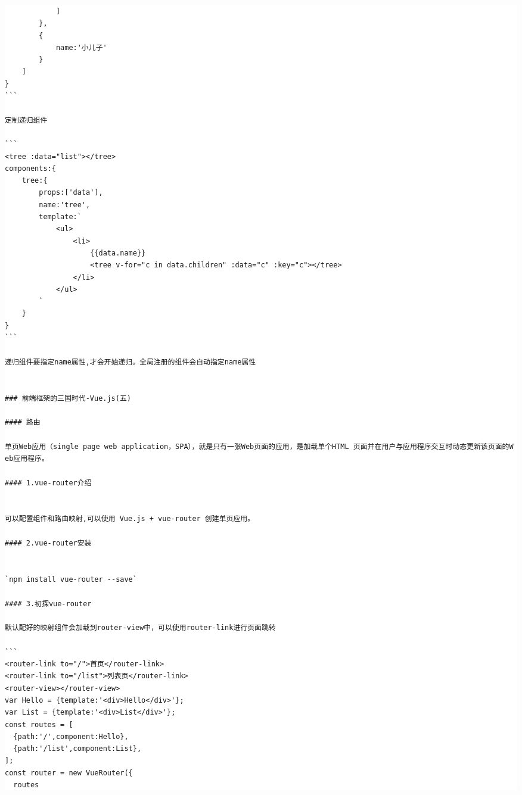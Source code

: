 ````
            ]
        },
        {
            name:'小儿子'
        }
    ]
}
```

定制递归组件

```
<tree :data="list"></tree>
components:{
    tree:{
        props:['data'],
        name:'tree',
        template:`
            <ul>
                <li>
                    {{data.name}}
                    <tree v-for="c in data.children" :data="c" :key="c"></tree>
                </li>
            </ul>
        `
    }
}
```

递归组件要指定name属性,才会开始递归。全局注册的组件会自动指定name属性


### 前端框架的三国时代-Vue.js(五)

#### 路由

单页Web应用（single page web application，SPA），就是只有一张Web页面的应用，是加载单个HTML 页面并在用户与应用程序交互时动态更新该页面的Web应用程序。

#### 1.vue-router介绍


可以配置组件和路由映射,可以使用 Vue.js + vue-router 创建单页应用。

#### 2.vue-router安装


`npm install vue-router --save`

#### 3.初探vue-router

默认配好的映射组件会加载到router-view中，可以使用router-link进行页面跳转

```
<router-link to="/">首页</router-link>
<router-link to="/list">列表页</router-link>
<router-view></router-view>
var Hello = {template:'<div>Hello</div>'};
var List = {template:'<div>List</div>'};
const routes = [
  {path:'/',component:Hello},
  {path:'/list',component:List},
];
const router = new VueRouter({
  routes
````